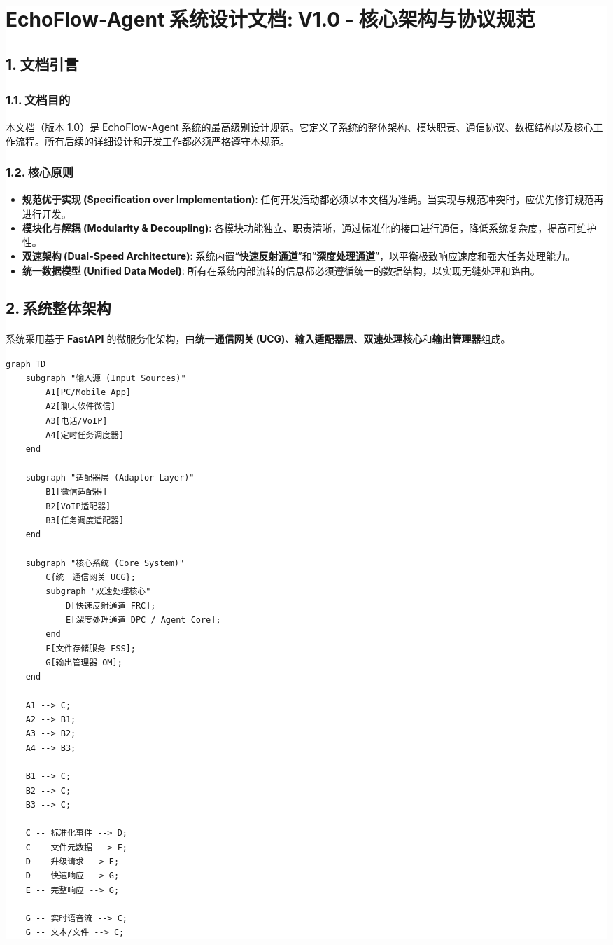 # **EchoFlow-Agent 系统设计文档: V1.0 - 核心架构与协议规范**

## 1. 文档引言

### 1.1. 文档目的
本文档（版本 1.0）是 EchoFlow-Agent 系统的最高级别设计规范。它定义了系统的整体架构、模块职责、通信协议、数据结构以及核心工作流程。所有后续的详细设计和开发工作都必须严格遵守本规范。

### 1.2. 核心原则
*   **规范优于实现 (Specification over Implementation)**: 任何开发活动都必须以本文档为准绳。当实现与规范冲突时，应优先修订规范再进行开发。
*   **模块化与解耦 (Modularity & Decoupling)**: 各模块功能独立、职责清晰，通过标准化的接口进行通信，降低系统复杂度，提高可维护性。
*   **双速架构 (Dual-Speed Architecture)**: 系统内置“**快速反射通道**”和“**深度处理通道**”，以平衡极致响应速度和强大任务处理能力。
*   **统一数据模型 (Unified Data Model)**: 所有在系统内部流转的信息都必须遵循统一的数据结构，以实现无缝处理和路由。

## 2. 系统整体架构

系统采用基于 **FastAPI** 的微服务化架构，由**统一通信网关 (UCG)**、**输入适配器层**、**双速处理核心**和**输出管理器**组成。

```mermaid
graph TD
    subgraph "输入源 (Input Sources)"
        A1[PC/Mobile App]
        A2[聊天软件微信]
        A3[电话/VoIP]
        A4[定时任务调度器]
    end

    subgraph "适配器层 (Adaptor Layer)"
        B1[微信适配器]
        B2[VoIP适配器]
        B3[任务调度适配器]
    end
    
    subgraph "核心系统 (Core System)"
        C{统一通信网关 UCG};
        subgraph "双速处理核心"
            D[快速反射通道 FRC];
            E[深度处理通道 DPC / Agent Core];
        end
        F[文件存储服务 FSS];
        G[输出管理器 OM];
    end

    A1 --> C;
    A2 --> B1;
    A3 --> B2;
    A4 --> B3;

    B1 --> C;
    B2 --> C;
    B3 --> C;

    C -- 标准化事件 --> D;
    C -- 文件元数据 --> F;
    D -- 升级请求 --> E;
    D -- 快速响应 --> G;
    E -- 完整响应 --> G;

    G -- 实时语音流 --> C;
    G -- 文本/文件 --> C;

```
